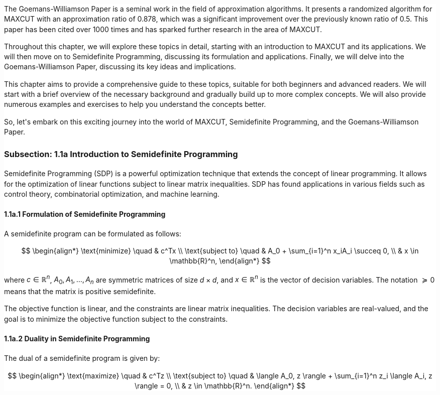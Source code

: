 The Goemans-Williamson Paper is a seminal work in the field of approximation algorithms. It presents a randomized algorithm for MAXCUT with an approximation ratio of 0.878, which was a significant improvement over the previously known ratio of 0.5. This paper has been cited over 1000 times and has sparked further research in the area of MAXCUT.

Throughout this chapter, we will explore these topics in detail, starting with an introduction to MAXCUT and its applications. We will then move on to Semidefinite Programming, discussing its formulation and applications. Finally, we will delve into the Goemans-Williamson Paper, discussing its key ideas and implications.

This chapter aims to provide a comprehensive guide to these topics, suitable for both beginners and advanced readers. We will start with a brief overview of the necessary background and gradually build up to more complex concepts. We will also provide numerous examples and exercises to help you understand the concepts better.

So, let's embark on this exciting journey into the world of MAXCUT, Semidefinite Programming, and the Goemans-Williamson Paper.




### Subsection: 1.1a Introduction to Semidefinite Programming

Semidefinite Programming (SDP) is a powerful optimization technique that extends the concept of linear programming. It allows for the optimization of linear functions subject to linear matrix inequalities. SDP has found applications in various fields such as control theory, combinatorial optimization, and machine learning.

#### 1.1a.1 Formulation of Semidefinite Programming

A semidefinite program can be formulated as follows:

$$
\begin{align*}
\text{minimize} \quad & c^Tx \\
\text{subject to} \quad & A_0 + \sum_{i=1}^n x_iA_i \succeq 0, \\
& x \in \mathbb{R}^n,
\end{align*}
$$

where $c \in \mathbb{R}^n$, $A_0, A_1, \ldots, A_n$ are symmetric matrices of size $d \times d$, and $x \in \mathbb{R}^n$ is the vector of decision variables. The notation $\succeq 0$ means that the matrix is positive semidefinite.

The objective function is linear, and the constraints are linear matrix inequalities. The decision variables are real-valued, and the goal is to minimize the objective function subject to the constraints.

#### 1.1a.2 Duality in Semidefinite Programming

The dual of a semidefinite program is given by:

$$
\begin{align*}
\text{maximize} \quad & c^Tz \\
\text{subject to} \quad & \langle A_0, z \rangle + \sum_{i=1}^n z_i \langle A_i, z \rangle = 0, \\
& z \in \mathbb{R}^n.
\end{align*}
$$
